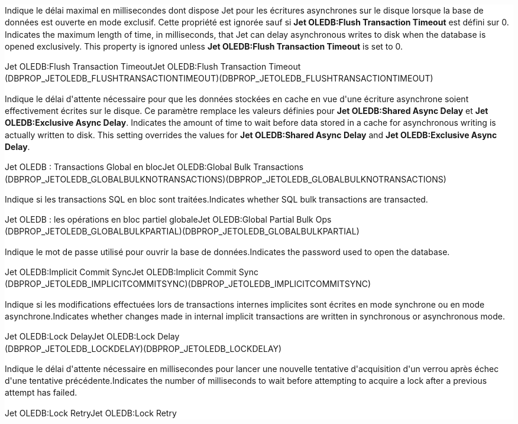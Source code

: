 <td><p><span data-ttu-id="9a5bd-p107">Indique le délai maximal en millisecondes dont dispose Jet pour les écritures asynchrones sur le disque lorsque la base de données est ouverte en mode exclusif. Cette propriété est ignorée sauf si <strong>Jet OLEDB:Flush Transaction Timeout</strong> est défini sur 0.  </span><span class="sxs-lookup"><span data-stu-id="9a5bd-p107">Indicates the maximum length of time, in milliseconds, that Jet can delay asynchronous writes to disk when the database is opened exclusively. This property is ignored unless <strong>Jet OLEDB:Flush Transaction Timeout</strong> is set to 0.</span></span></p></td>
</tr>
<tr class="even">
<td><p><span data-ttu-id="9a5bd-160">Jet OLEDB:Flush Transaction Timeout</span><span class="sxs-lookup"><span data-stu-id="9a5bd-160">Jet OLEDB:Flush Transaction Timeout</span></span><br />
<span data-ttu-id="9a5bd-161">(DBPROP_JETOLEDB_FLUSHTRANSACTIONTIMEOUT)</span><span class="sxs-lookup"><span data-stu-id="9a5bd-161">(DBPROP_JETOLEDB_FLUSHTRANSACTIONTIMEOUT)</span></span></p></td>
<td><p><span data-ttu-id="9a5bd-p108">Indique le délai d'attente nécessaire pour que les données stockées en cache en vue d'une écriture asynchrone soient effectivement écrites sur le disque. Ce paramètre remplace les valeurs définies pour <strong>Jet OLEDB:Shared Async Delay</strong> et <strong>Jet OLEDB:Exclusive Async Delay</strong>.  </span><span class="sxs-lookup"><span data-stu-id="9a5bd-p108">Indicates the amount of time to wait before data stored in a cache for asynchronous writing is actually written to disk. This setting overrides the values for <strong>Jet OLEDB:Shared Async Delay</strong> and <strong>Jet OLEDB:Exclusive Async Delay</strong>.</span></span></p></td>
</tr>
<tr class="odd">
<td><p><span data-ttu-id="9a5bd-164">Jet OLEDB : Transactions Global en bloc</span><span class="sxs-lookup"><span data-stu-id="9a5bd-164">Jet OLEDB:Global Bulk Transactions</span></span><br />
<span data-ttu-id="9a5bd-165">(DBPROP_JETOLEDB_GLOBALBULKNOTRANSACTIONS)</span><span class="sxs-lookup"><span data-stu-id="9a5bd-165">(DBPROP_JETOLEDB_GLOBALBULKNOTRANSACTIONS)</span></span></p></td>
<td><p><span data-ttu-id="9a5bd-166">Indique si les transactions SQL en bloc sont traitées.</span><span class="sxs-lookup"><span data-stu-id="9a5bd-166">Indicates whether SQL bulk transactions are transacted.</span></span></p></td>
</tr>
<tr class="even">
<td><p><span data-ttu-id="9a5bd-167">Jet OLEDB : les opérations en bloc partiel globale</span><span class="sxs-lookup"><span data-stu-id="9a5bd-167">Jet OLEDB:Global Partial Bulk Ops</span></span><br />
<span data-ttu-id="9a5bd-168">(DBPROP_JETOLEDB_GLOBALBULKPARTIAL)</span><span class="sxs-lookup"><span data-stu-id="9a5bd-168">(DBPROP_JETOLEDB_GLOBALBULKPARTIAL)</span></span></p></td>
<td><p><span data-ttu-id="9a5bd-169">Indique le mot de passe utilisé pour ouvrir la base de données.</span><span class="sxs-lookup"><span data-stu-id="9a5bd-169">Indicates the password used to open the database.</span></span></p></td>
</tr>
<tr class="odd">
<td><p><span data-ttu-id="9a5bd-170">Jet OLEDB:Implicit Commit Sync</span><span class="sxs-lookup"><span data-stu-id="9a5bd-170">Jet OLEDB:Implicit Commit Sync</span></span><br />
<span data-ttu-id="9a5bd-171">(DBPROP_JETOLEDB_IMPLICITCOMMITSYNC)</span><span class="sxs-lookup"><span data-stu-id="9a5bd-171">(DBPROP_JETOLEDB_IMPLICITCOMMITSYNC)</span></span></p></td>
<td><p><span data-ttu-id="9a5bd-172">Indique si les modifications effectuées lors de transactions internes implicites sont écrites en mode synchrone ou en mode asynchrone.</span><span class="sxs-lookup"><span data-stu-id="9a5bd-172">Indicates whether changes made in internal implicit transactions are written in synchronous or asynchronous mode.</span></span></p></td>
</tr>
<tr class="even">
<td><p><span data-ttu-id="9a5bd-173">Jet OLEDB:Lock Delay</span><span class="sxs-lookup"><span data-stu-id="9a5bd-173">Jet OLEDB:Lock Delay</span></span><br />
<span data-ttu-id="9a5bd-174">(DBPROP_JETOLEDB_LOCKDELAY)</span><span class="sxs-lookup"><span data-stu-id="9a5bd-174">(DBPROP_JETOLEDB_LOCKDELAY)</span></span></p></td>
<td><p><span data-ttu-id="9a5bd-175">Indique le délai d'attente nécessaire en millisecondes pour lancer une nouvelle tentative d'acquisition d'un verrou après échec d'une tentative précédente.</span><span class="sxs-lookup"><span data-stu-id="9a5bd-175">Indicates the number of milliseconds to wait before attempting to acquire a lock after a previous attempt has failed.</span></span></p></td>
</tr>
<tr class="odd">
<td><p><span data-ttu-id="9a5bd-176">Jet OLEDB:Lock Retry</span><span class="sxs-lookup"><span data-stu-id="9a5bd-176">Jet OLEDB:Lock Retry</span></span><br />